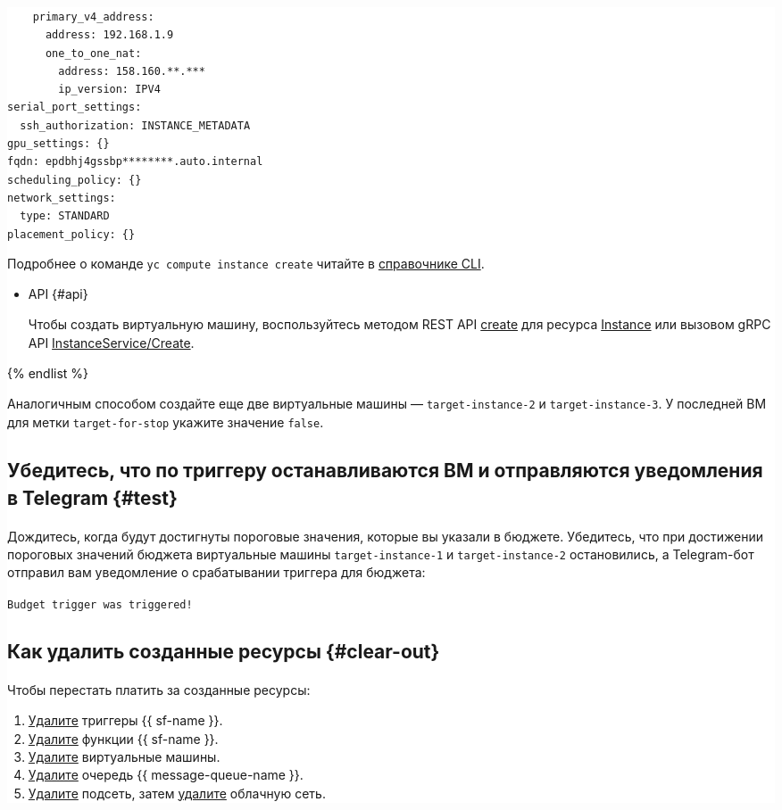   ```
      primary_v4_address:
        address: 192.168.1.9
        one_to_one_nat:
          address: 158.160.**.***
          ip_version: IPV4
  serial_port_settings:
    ssh_authorization: INSTANCE_METADATA
  gpu_settings: {}
  fqdn: epdbhj4gssbp********.auto.internal
  scheduling_policy: {}
  network_settings:
    type: STANDARD
  placement_policy: {}
  ```

  Подробнее о команде `yc compute instance create` читайте в [справочнике CLI](../../cli/cli-ref/managed-services/compute/instance/create.md).

- API {#api}

  Чтобы создать виртуальную машину, воспользуйтесь методом REST API [create](../../compute/api-ref/Instance/create.md) для ресурса [Instance](../../compute/api-ref/Instance/) или вызовом gRPC API [InstanceService/Create](../../compute/api-ref/grpc/Instance/create.md).

{% endlist %}

Аналогичным способом создайте еще две виртуальные машины — `target-instance-2` и `target-instance-3`. У последней ВМ для метки `target-for-stop` укажите значение `false`.


## Убедитесь, что по триггеру останавливаются ВМ и отправляются уведомления в Telegram {#test}

Дождитесь, когда будут достигнуты пороговые значения, которые вы указали в бюджете. Убедитесь, что при достижении пороговых значений бюджета виртуальные машины `target-instance-1` и `target-instance-2` остановились, а Telegram-бот отправил вам уведомление о срабатывании триггера для бюджета:

```text
Budget trigger was triggered!
```


## Как удалить созданные ресурсы {#clear-out}

Чтобы перестать платить за созданные ресурсы:

1. [Удалите](../../functions/operations/trigger/trigger-delete.md) триггеры {{ sf-name }}.
1. [Удалите](../../functions/operations/function/function-delete.md) функции {{ sf-name }}.
1. [Удалите](../../compute/operations/vm-control/vm-delete.md) виртуальные машины.
1. [Удалите](../../message-queue/operations/message-queue-delete-queue.md) очередь {{ message-queue-name }}.
1. [Удалите](../../vpc/operations/subnet-delete.md) подсеть, затем [удалите](../../vpc/operations/network-delete.md) облачную сеть.
